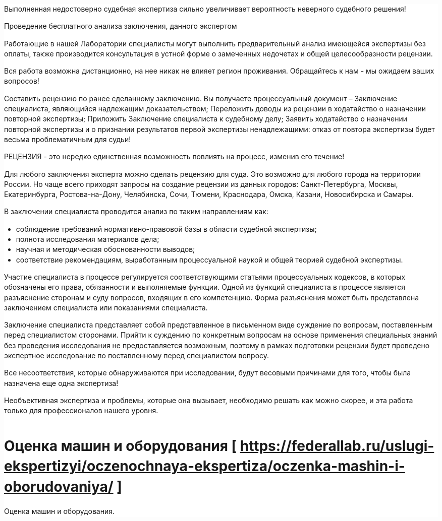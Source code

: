 Выполненная недостоверно судебная экспертиза сильно увеличивает вероятность неверного судебного решения!

Проведение бесплатного анализа заключения, данного экспертом

Работающие в нашей Лаборатории специалисты могут выполнить предварительный анализ имеющейся экспертизы без оплаты, также производится консультация в устной форме о замеченных недочетах и общей целесообразности рецензии.

Вся работа возможна дистанционно, на нее никак не влияет регион проживания. Обращайтесь к нам - мы ожидаем ваших вопросов!

Составить рецензию по ранее сделанному заключению. Вы получаете процессуальный документ – Заключение специалиста, являющийся надлежащим доказательством;
Переложить доводы из рецензии в ходатайство о назначении повторной экспертизы;
Приложить Заключение специалиста к судебному делу;
Заявить ходатайство о назначении повторной экспертизы и о признании результатов первой экспертизы ненадлежащими: отказ от повтора экспертизы будет весьма проблематичным для судьи!


РЕЦЕНЗИЯ - это нередко единственная возможность повлиять на процесс, изменив его течение!

Для любого заключения эксперта можно сделать рецензию для суда. Это возможно для любого города на территории России.
Но чаще всего приходят запросы на создание рецензии из данных городов: Санкт-Петербурга, Москвы, Екатеринбурга, Ростова-на-Дону, Челябинска, Сочи, Тюмени, Краснодара, Омска, Казани, Новосибирска и Самары.

В заключении специалиста проводится анализ по таким направлениям как:
- соблюдение требований нормативно-правовой базы в области судебной экспертизы;
- полнота исследования материалов дела;
- научная и методическая обоснованности выводов;
- соответствие рекомендациям, выработанным процессуальной наукой и общей теорией судебной экспертизы.

Участие специалиста в процессе регулируется соответствующими статьями  процессуальных кодексов, в которых обозначены его права, обязанности и выполняемые функции.
Одной из функций специалиста в процессе является разъяснение сторонам и суду вопросов, входящих в его компетенцию. Форма разъяснения может быть представлена заключением специалиста или показаниями специалиста.

Заключение специалиста представляет собой представленное в письменном виде суждение по вопросам, поставленным перед специалистом сторонами.
Прийти к суждению по конкретным вопросам на основе применения специальных знаний без проведения исследования не предоставляется возможным,
поэтому в рамках подготовки рецензии будет проведено экспертное исследование по поставленному перед специалистом вопросу.

Все несоответствия, которые обнаруживаются при исследовании, будут весовыми причинами для того, чтобы была назначена еще одна экспертиза!

Необъективная экспертиза и проблемы, которые она вызывает, необходимо решать как можно скорее, и эта работа только для профессионалов нашего уровня.

# Оценка машин и оборудования [ https://federallab.ru/uslugi-ekspertizyi/oczenochnaya-ekspertiza/oczenka-mashin-i-oborudovaniya/ ]
 Оценка машин и оборудования.  
